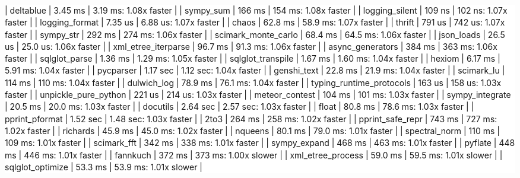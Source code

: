 | deltablue                  | 3.45 ms                                                | 3.19 ms: 1.08x faster                                                    |
| sympy_sum                  | 166 ms                                                 | 154 ms: 1.08x faster                                                     |
| logging_silent             | 109 ns                                                 | 102 ns: 1.07x faster                                                     |
| logging_format             | 7.35 us                                                | 6.88 us: 1.07x faster                                                    |
| chaos                      | 62.8 ms                                                | 58.9 ms: 1.07x faster                                                    |
| thrift                     | 791 us                                                 | 742 us: 1.07x faster                                                     |
| sympy_str                  | 292 ms                                                 | 274 ms: 1.06x faster                                                     |
| scimark_monte_carlo        | 68.4 ms                                                | 64.5 ms: 1.06x faster                                                    |
| json_loads                 | 26.5 us                                                | 25.0 us: 1.06x faster                                                    |
| xml_etree_iterparse        | 96.7 ms                                                | 91.3 ms: 1.06x faster                                                    |
| async_generators           | 384 ms                                                 | 363 ms: 1.06x faster                                                     |
| sqlglot_parse              | 1.36 ms                                                | 1.29 ms: 1.05x faster                                                    |
| sqlglot_transpile          | 1.67 ms                                                | 1.60 ms: 1.04x faster                                                    |
| hexiom                     | 6.17 ms                                                | 5.91 ms: 1.04x faster                                                    |
| pycparser                  | 1.17 sec                                               | 1.12 sec: 1.04x faster                                                   |
| genshi_text                | 22.8 ms                                                | 21.9 ms: 1.04x faster                                                    |
| scimark_lu                 | 114 ms                                                 | 110 ms: 1.04x faster                                                     |
| dulwich_log                | 78.9 ms                                                | 76.1 ms: 1.04x faster                                                    |
| typing_runtime_protocols   | 163 us                                                 | 158 us: 1.03x faster                                                     |
| unpickle_pure_python       | 221 us                                                 | 214 us: 1.03x faster                                                     |
| meteor_contest             | 104 ms                                                 | 101 ms: 1.03x faster                                                     |
| sympy_integrate            | 20.5 ms                                                | 20.0 ms: 1.03x faster                                                    |
| docutils                   | 2.64 sec                                               | 2.57 sec: 1.03x faster                                                   |
| float                      | 80.8 ms                                                | 78.6 ms: 1.03x faster                                                    |
| pprint_pformat             | 1.52 sec                                               | 1.48 sec: 1.03x faster                                                   |
| 2to3                       | 264 ms                                                 | 258 ms: 1.02x faster                                                     |
| pprint_safe_repr           | 743 ms                                                 | 727 ms: 1.02x faster                                                     |
| richards                   | 45.9 ms                                                | 45.0 ms: 1.02x faster                                                    |
| nqueens                    | 80.1 ms                                                | 79.0 ms: 1.01x faster                                                    |
| spectral_norm              | 110 ms                                                 | 109 ms: 1.01x faster                                                     |
| scimark_fft                | 342 ms                                                 | 338 ms: 1.01x faster                                                     |
| sympy_expand               | 468 ms                                                 | 463 ms: 1.01x faster                                                     |
| pyflate                    | 448 ms                                                 | 446 ms: 1.01x faster                                                     |
| fannkuch                   | 372 ms                                                 | 373 ms: 1.00x slower                                                     |
| xml_etree_process          | 59.0 ms                                                | 59.5 ms: 1.01x slower                                                    |
| sqlglot_optimize           | 53.3 ms                                                | 53.9 ms: 1.01x slower                                                    |